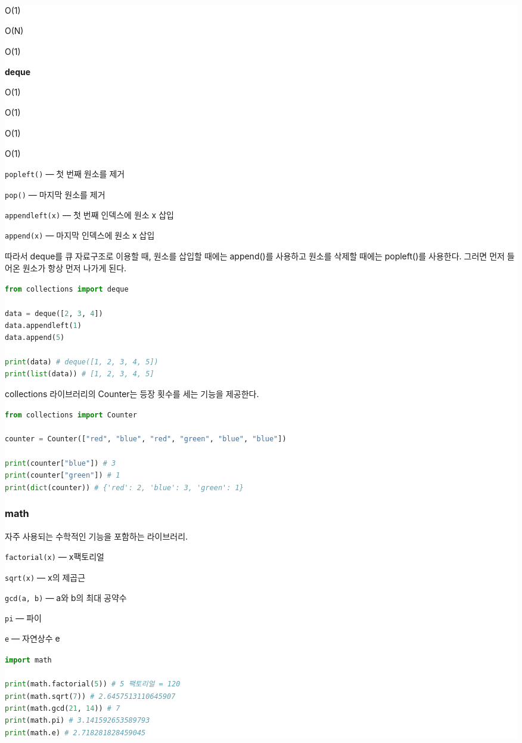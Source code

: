 O(1)

O(N)

O(1)

**deque**

O(1)

O(1)

O(1)

O(1)

`popleft()` — 첫 번째 원소를 제거

`pop()` — 마지막 원소를 제거

`appendleft(x)` — 첫 번째 인덱스에 원소 x 삽입

`append(x)` — 마지막 인덱스에 원소 x 삽입

따라서 deque를 큐 자료구조로 이용할 때, 원소를 삽입할 때에는 append()를 사용하고 원소를 삭제할 때에는 popleft()를 사용한다. 그러면 먼저 들어온 원소가 항상 먼저 나가게 된다.

```python
from collections import deque

data = deque([2, 3, 4])
data.appendleft(1)
data.append(5)

print(data) # deque([1, 2, 3, 4, 5])
print(list(data)) # [1, 2, 3, 4, 5]
```

collections 라이브러리의 Counter는 등장 횟수를 세는 기능을 제공한다.

```python
from collections import Counter

counter = Counter(["red", "blue", "red", "green", "blue", "blue"])

print(counter["blue"]) # 3
print(counter["green"]) # 1
print(dict(counter)) # {'red': 2, 'blue': 3, 'green': 1}
```

### math

자주 사용되는 수학적인 기능을 포함하는 라이브러리.

`factorial(x)` — x팩토리얼

`sqrt(x)` — x의 제곱근

`gcd(a, b)` — a와 b의 최대 공약수

`pi` — 파이

`e` — 자연상수 e

```python
import math

print(math.factorial(5)) # 5 팩토리얼 = 120
print(math.sqrt(7)) # 2.6457513110645907
print(math.gcd(21, 14)) # 7
print(math.pi) # 3.141592653589793
print(math.e) # 2.718281828459045
```